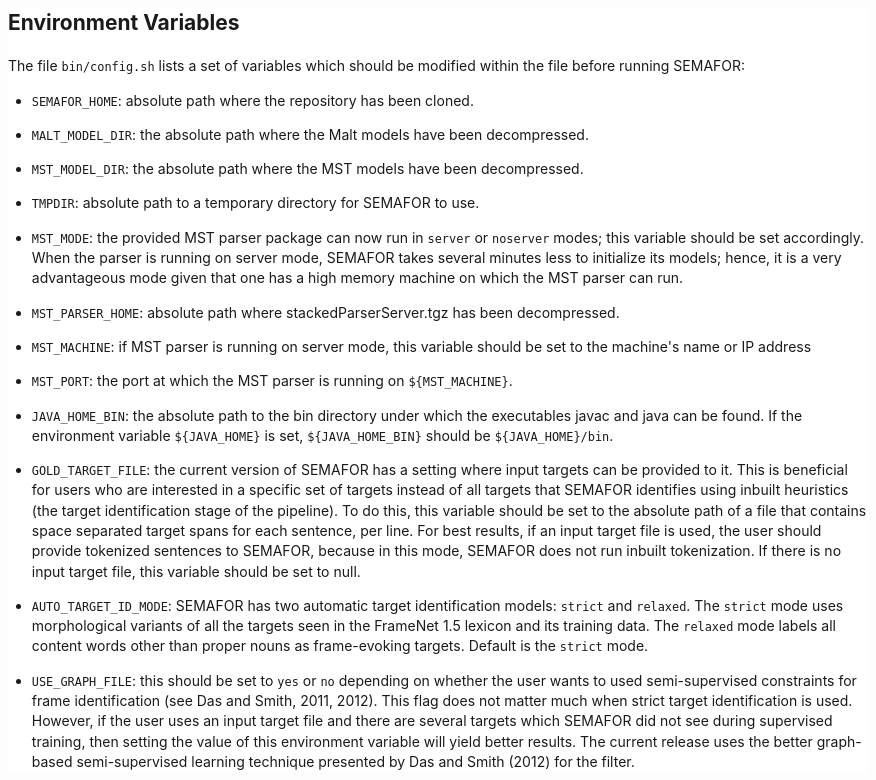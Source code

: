 Environment Variables
---------------------

The file `bin/config.sh` lists a set of variables which should be modified within the file before running
SEMAFOR:

- `SEMAFOR_HOME`: absolute path where the repository has been cloned.

- `MALT_MODEL_DIR`: the absolute path where the Malt models have been decompressed.

- `MST_MODEL_DIR`: the absolute path where the MST models have been decompressed.

- `TMPDIR`: absolute path to a temporary directory for SEMAFOR to use.

- `MST_MODE`: the provided MST parser package can now run in `server` or `noserver` modes; this variable should be set accordingly. When the parser is running on
server mode, SEMAFOR takes several minutes less to initialize its models; hence, it is a very advantageous mode given that one has a high memory machine on which
the MST parser can run.

- `MST_PARSER_HOME`: absolute path where stackedParserServer.tgz has been decompressed.

- `MST_MACHINE`: if MST parser is running on server mode, this variable should be set to the machine's name or IP address

- `MST_PORT`: the port at which the MST parser is running on `${MST_MACHINE}`.

- `JAVA_HOME_BIN`: the absolute path to the bin directory under which the executables javac and java can be found.
If the environment variable `${JAVA_HOME}` is set, `${JAVA_HOME_BIN}` should be `${JAVA_HOME}/bin`.

- `GOLD_TARGET_FILE`: the current version of SEMAFOR has a setting where input targets can be provided to it.
This is beneficial for users who are interested in a specific set of targets instead of all targets that SEMAFOR
identifies using inbuilt heuristics (the target identification stage of the pipeline).
To do this, this variable should be set to the absolute path of a file that contains space separated target spans for
each sentence, per line.
For best results, if an input target file is used, the user should provide tokenized sentences to SEMAFOR, because in
this mode, SEMAFOR does not run inbuilt tokenization.
If there is no input target file, this variable should be set to null.

- `AUTO_TARGET_ID_MODE`: SEMAFOR has two automatic target identification models: `strict` and `relaxed`. The
`strict` mode uses morphological variants of all the targets seen in the FrameNet 1.5 lexicon and its training data.
The `relaxed` mode labels all content words other than proper nouns as frame-evoking targets. Default is the `strict`
mode.

- `USE_GRAPH_FILE`: this should be set to `yes` or `no` depending on whether the user wants to used semi-supervised
constraints for frame identification (see Das and Smith, 2011, 2012). This flag does not matter much when strict target
identification is used. However, if the user uses an input target file and there are several targets which SEMAFOR did
not see during supervised training, then setting the value of this environment variable will yield better results.
The current release uses the better graph-based semi-supervised learning technique presented by Das and Smith (2012)
for the filter.
